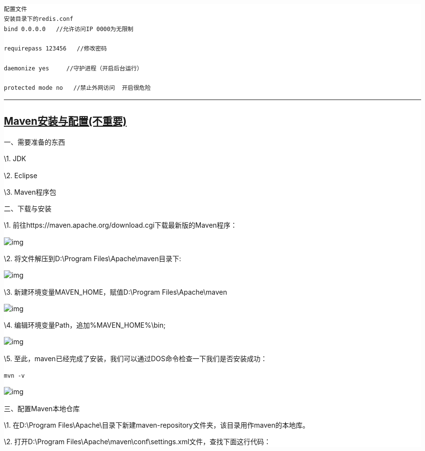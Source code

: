 ```
配置文件
安装目录下的redis.conf
bind 0.0.0.0   //允许访问IP 0000为无限制
​
requirepass 123456   //修改密码
​
daemonize yes     //守护进程（开启后台运行）
​
protected mode no   //禁止外网访问  开启很危险
```



****

## [Maven安装与配置(不重要)](https://www.cnblogs.com/eagle6688/p/7838224.html)

一、需要准备的东西

\1. JDK

\2. Eclipse

\3. Maven程序包

二、下载与安装

\1. 前往https://maven.apache.org/download.cgi下载最新版的Maven程序：

![img](https://raw.githubusercontent.com/1993884953/PicGo-Photo/master/PigCo/202303181201963.png)

\2. 将文件解压到D:\Program Files\Apache\maven目录下:

![img](https://raw.githubusercontent.com/1993884953/PicGo-Photo/master/PigCo/202303181201964.png)

\3. 新建环境变量MAVEN_HOME，赋值D:\Program Files\Apache\maven

![img](https://raw.githubusercontent.com/1993884953/PicGo-Photo/master/PigCo/202303181201965.png)

\4. 编辑环境变量Path，追加%MAVEN_HOME%\bin\;

![img](https://raw.githubusercontent.com/1993884953/PicGo-Photo/master/PigCo/202303181201966.png)

\5. 至此，maven已经完成了安装，我们可以通过DOS命令检查一下我们是否安装成功：

```
mvn -v
```

![img](https://raw.githubusercontent.com/1993884953/PicGo-Photo/master/PigCo/202303181201967.png)

三、配置Maven本地仓库

\1. 在D:\Program Files\Apache\目录下新建maven-repository文件夹，该目录用作maven的本地库。

\2. 打开D:\Program Files\Apache\maven\conf\settings.xml文件，查找下面这行代码：
